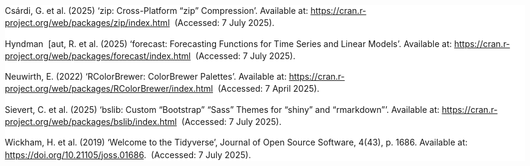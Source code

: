 Csárdi, G. et al. (2025) ‘zip: Cross-Platform “zip” Compression’.
Available at: <https://cran.r-project.org/web/packages/zip/index.html>
 (Accessed: 7 July 2025).

Hyndman  \[aut, R. et al. (2025) ‘forecast: Forecasting Functions for
Time Series and Linear Models’. Available at:
<https://cran.r-project.org/web/packages/forecast/index.html>
 (Accessed: 7 July 2025).

Neuwirth, E. (2022) ‘RColorBrewer: ColorBrewer Palettes’. Available at:
<https://cran.r-project.org/web/packages/RColorBrewer/index.html>
 (Accessed: 7 April 2025).

Sievert, C. et al. (2025) ‘bslib: Custom “Bootstrap” “Sass” Themes for
“shiny” and “rmarkdown”’. Available at:
<https://cran.r-project.org/web/packages/bslib/index.html>  (Accessed: 7
July 2025).

Wickham, H. et al. (2019) ‘Welcome to the Tidyverse’, Journal of Open
Source Software, 4(43), p. 1686. Available at:
<https://doi.org/10.21105/joss.01686>.  (Accessed: 7 July 2025).
